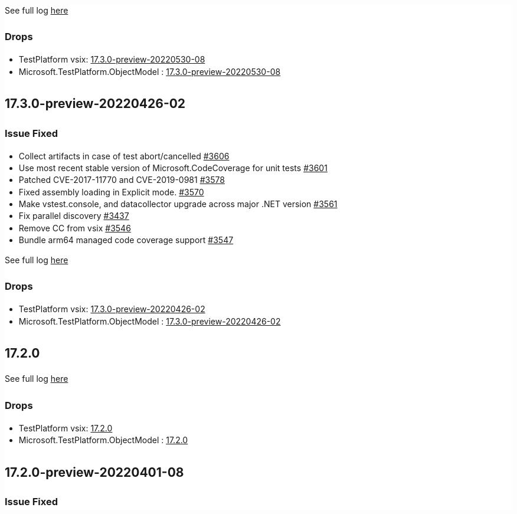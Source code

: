 See full log [here](https://github.com/microsoft/vstest/compare/v17.3.0-preview-20220426-02...v17.3.0-preview-20220530-08)

### Drops

* TestPlatform vsix: [17.3.0-preview-20220530-08](https://vsdrop.corp.microsoft.com/file/v1/Products/DevDiv/microsoft/vstest/main/20220530-08;/TestPlatform.vsix)
* Microsoft.TestPlatform.ObjectModel : [17.3.0-preview-20220530-08](https://www.nuget.org/packages/Microsoft.TestPlatform.ObjectModel/17.3.0-preview-20220530-08)

## 17.3.0-preview-20220426-02

### Issue Fixed

* Collect artifacts in case of test abort/cancelled [#3606](https://github.com/microsoft/vstest/pull/3606)
* Use most recent stable version of Microsoft.CodeCoverage for unit tests [#3601](https://github.com/microsoft/vstest/pull/3601)
* Patched CVE-2017-11770 and CVE-2019-0981 [#3578](https://github.com/microsoft/vstest/pull/3578)
* Fixed assembly loading in Explicit mode. [#3570](https://github.com/microsoft/vstest/pull/3570)
* Make vstest.console, and datacollector upgrade across major .NET version [#3561](https://github.com/microsoft/vstest/pull/3561)
* Fix parallel discovery [#3437](https://github.com/microsoft/vstest/pull/3437)
* Remove CC from vsix [#3546](https://github.com/microsoft/vstest/pull/3546)
* Bundle arm64 managed code coverage support [#3547](https://github.com/microsoft/vstest/pull/3547)

See full log [here](https://github.com/microsoft/vstest/compare/v17.2.0-preview-20220401-08...v17.3.0-preview-20220426-02)

### Drops

* TestPlatform vsix: [17.3.0-preview-20220426-02](https://vsdrop.corp.microsoft.com/file/v1/Products/DevDiv/microsoft/vstest/main/20220426-02;/TestPlatform.vsix)
* Microsoft.TestPlatform.ObjectModel : [17.3.0-preview-20220426-02](https://www.nuget.org/packages/Microsoft.TestPlatform.ObjectModel/17.3.0-preview-20220426-02)

## 17.2.0

See full log [here](https://github.com/microsoft/vstest/compare/v17.2.0-preview-20220401-07...v17.2.0)

### Drops

* TestPlatform vsix: [17.2.0](https://vsdrop.corp.microsoft.com/file/v1/Products/DevDiv/microsoft/vstest/17.2/20220510-01;/TestPlatform.vsix)
* Microsoft.TestPlatform.ObjectModel : [17.2.0](https://www.nuget.org/packages/Microsoft.TestPlatform.ObjectModel/17.2.0)

## 17.2.0-preview-20220401-08

### Issue Fixed
